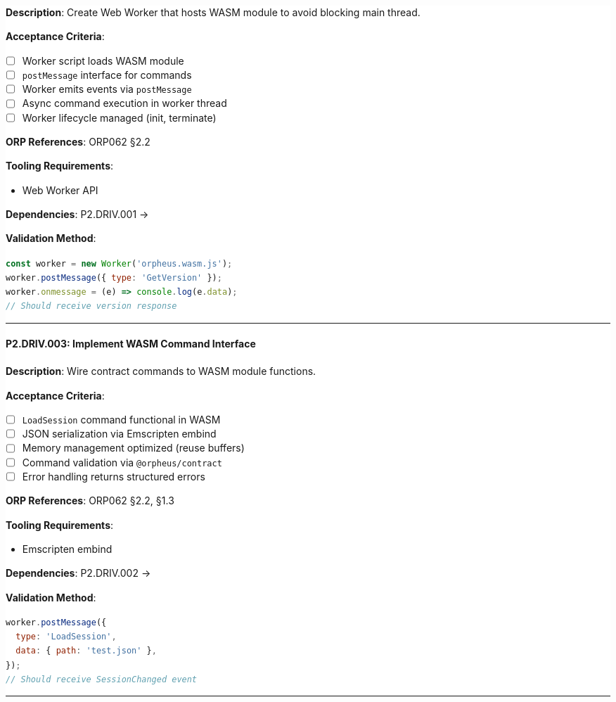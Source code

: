 **Description**: Create Web Worker that hosts WASM module to avoid blocking main thread.

**Acceptance Criteria**:

- [ ] Worker script loads WASM module
- [ ] `postMessage` interface for commands
- [ ] Worker emits events via `postMessage`
- [ ] Async command execution in worker thread
- [ ] Worker lifecycle managed (init, terminate)

**ORP References**: ORP062 §2.2

**Tooling Requirements**:

- Web Worker API

**Dependencies**: P2.DRIV.001 →

**Validation Method**:

```javascript
const worker = new Worker('orpheus.wasm.js');
worker.postMessage({ type: 'GetVersion' });
worker.onmessage = (e) => console.log(e.data);
// Should receive version response
```

---

#### P2.DRIV.003: Implement WASM Command Interface

**Description**: Wire contract commands to WASM module functions.

**Acceptance Criteria**:

- [ ] `LoadSession` command functional in WASM
- [ ] JSON serialization via Emscripten embind
- [ ] Memory management optimized (reuse buffers)
- [ ] Command validation via `@orpheus/contract`
- [ ] Error handling returns structured errors

**ORP References**: ORP062 §2.2, §1.3

**Tooling Requirements**:

- Emscripten embind

**Dependencies**: P2.DRIV.002 →

**Validation Method**:

```javascript
worker.postMessage({
  type: 'LoadSession',
  data: { path: 'test.json' },
});
// Should receive SessionChanged event
```

---
